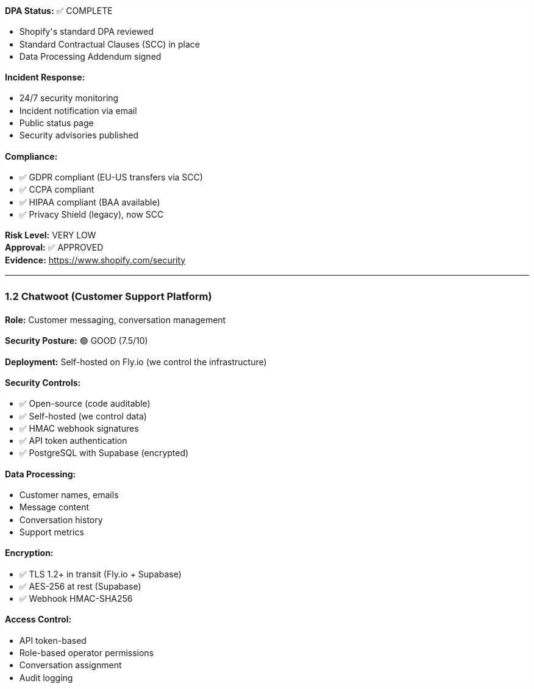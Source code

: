 **DPA Status:** ✅ COMPLETE

- Shopify's standard DPA reviewed
- Standard Contractual Clauses (SCC) in place
- Data Processing Addendum signed

**Incident Response:**

- 24/7 security monitoring
- Incident notification via email
- Public status page
- Security advisories published

**Compliance:**

- ✅ GDPR compliant (EU-US transfers via SCC)
- ✅ CCPA compliant
- ✅ HIPAA compliant (BAA available)
- ✅ Privacy Shield (legacy), now SCC

**Risk Level:** VERY LOW  
**Approval:** ✅ APPROVED  
**Evidence:** https://www.shopify.com/security

---

### 1.2 Chatwoot (Customer Support Platform)

**Role:** Customer messaging, conversation management

**Security Posture:** 🟢 GOOD (7.5/10)

**Deployment:** Self-hosted on Fly.io (we control the infrastructure)

**Security Controls:**

- ✅ Open-source (code auditable)
- ✅ Self-hosted (we control data)
- ✅ HMAC webhook signatures
- ✅ API token authentication
- ✅ PostgreSQL with Supabase (encrypted)

**Data Processing:**

- Customer names, emails
- Message content
- Conversation history
- Support metrics

**Encryption:**

- ✅ TLS 1.2+ in transit (Fly.io + Supabase)
- ✅ AES-256 at rest (Supabase)
- ✅ Webhook HMAC-SHA256

**Access Control:**

- API token-based
- Role-based operator permissions
- Conversation assignment
- Audit logging
